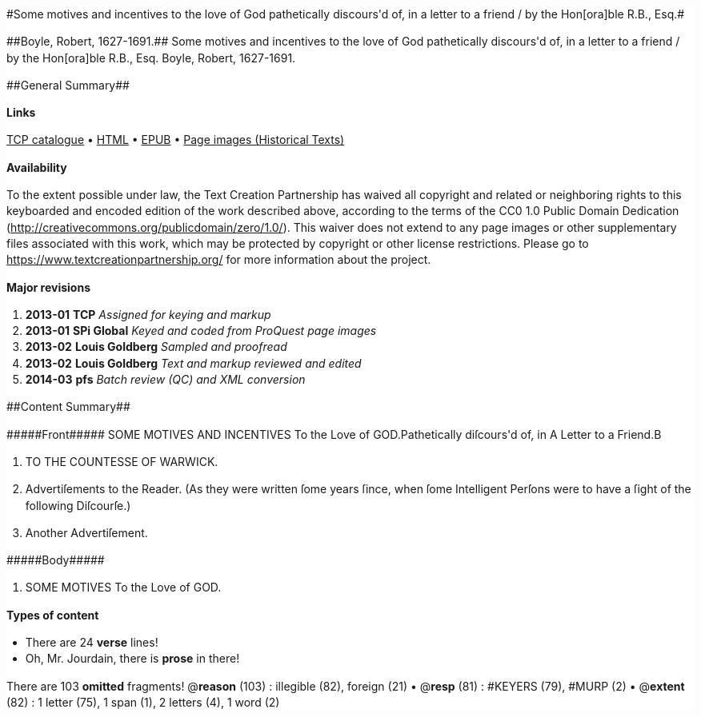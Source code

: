 #Some motives and incentives to the love of God pathetically discours'd of, in a letter to a friend / by the Hon[ora]ble R.B., Esq.#

##Boyle, Robert, 1627-1691.##
Some motives and incentives to the love of God pathetically discours'd of, in a letter to a friend / by the Hon[ora]ble R.B., Esq.
Boyle, Robert, 1627-1691.

##General Summary##

**Links**

[TCP catalogue](http://www.ota.ox.ac.uk/tcp/)  • 
[HTML](http://tei.it.ox.ac.uk/tcp/Texts-HTML/free/A29/A29033.html)  • 
[EPUB](http://tei.it.ox.ac.uk/tcp/Texts-EPUB/free/A29/A29033.epub) • 
[Page images (Historical Texts)](https://historicaltexts.jisc.ac.uk/eebo-11688032e)

**Availability**

To the extent possible under law, the Text Creation Partnership has waived all copyright and related or neighboring rights to this keyboarded and encoded edition of the work described above, according to the terms of the CC0 1.0 Public Domain Dedication (http://creativecommons.org/publicdomain/zero/1.0/). This waiver does not extend to any page images or other supplementary files associated with this work, which may be protected by copyright or other license restrictions. Please go to https://www.textcreationpartnership.org/ for more information about the project.

**Major revisions**

1. __2013-01__ __TCP__ *Assigned for keying and markup*
1. __2013-01__ __SPi Global__ *Keyed and coded from ProQuest page images*
1. __2013-02__ __Louis Goldberg__ *Sampled and proofread*
1. __2013-02__ __Louis Goldberg__ *Text and markup reviewed and edited*
1. __2014-03__ __pfs__ *Batch review (QC) and XML conversion*

##Content Summary##

#####Front#####
SOME MOTIVES AND INCENTIVES To the Love of GOD.Pathetically diſcours'd of, in A Letter to a Friend.B
1. TO THE COUNTESSE OF WARWICK.

1. Advertiſements to the Reader. (As they were written ſome years ſince, when ſome Intelligent Perſons were to have a ſight of the following Diſcourſe.)

1. Another Advertiſement.

#####Body#####

1. SOME MOTIVES To the Love of GOD.

**Types of content**

  * There are 24 **verse** lines!
  * Oh, Mr. Jourdain, there is **prose** in there!

There are 103 **omitted** fragments! 
 @__reason__ (103) : illegible (82), foreign (21)  •  @__resp__ (81) : #KEYERS (79), #MURP (2)  •  @__extent__ (82) : 1 letter (75), 1 span (1), 2 letters (4), 1 word (2)
